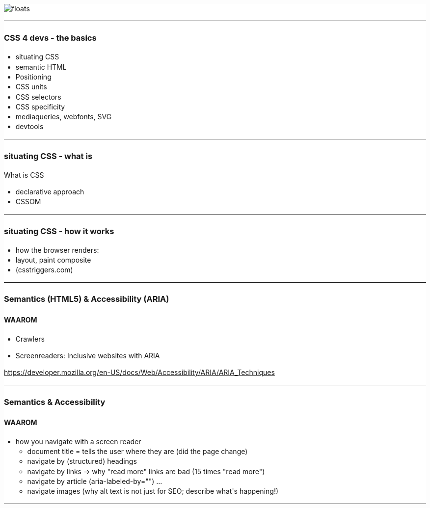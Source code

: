![floats](img/image.png)

---

### CSS 4 devs - the basics
- situating CSS
- semantic HTML
- Positioning
- CSS units
- CSS selectors
- CSS specificity
- mediaqueries, webfonts, SVG
- devtools

---

### situating CSS - what is

What is CSS
- declarative approach
- CSSOM

---

### situating CSS - how it works

- how the browser renders:
- layout, paint composite
- (csstriggers.com)

---

###  Semantics (HTML5) & Accessibility (ARIA)
####  WAAROM

- Crawlers

- Screenreaders: Inclusive websites with ARIA

https://developer.mozilla.org/en-US/docs/Web/Accessibility/ARIA/ARIA_Techniques

---

###  Semantics & Accessibility
####  WAAROM

- how you navigate with a screen reader
    - document title = tells the user where they are (did the page change)
    - navigate by (structured) headings
    - navigate by links -> why "read more" links are bad (15 times "read more")
    - navigate by article (aria-labeled-by="") ...
    - navigate images (why alt text is not just for SEO; describe what's happening!)

---
